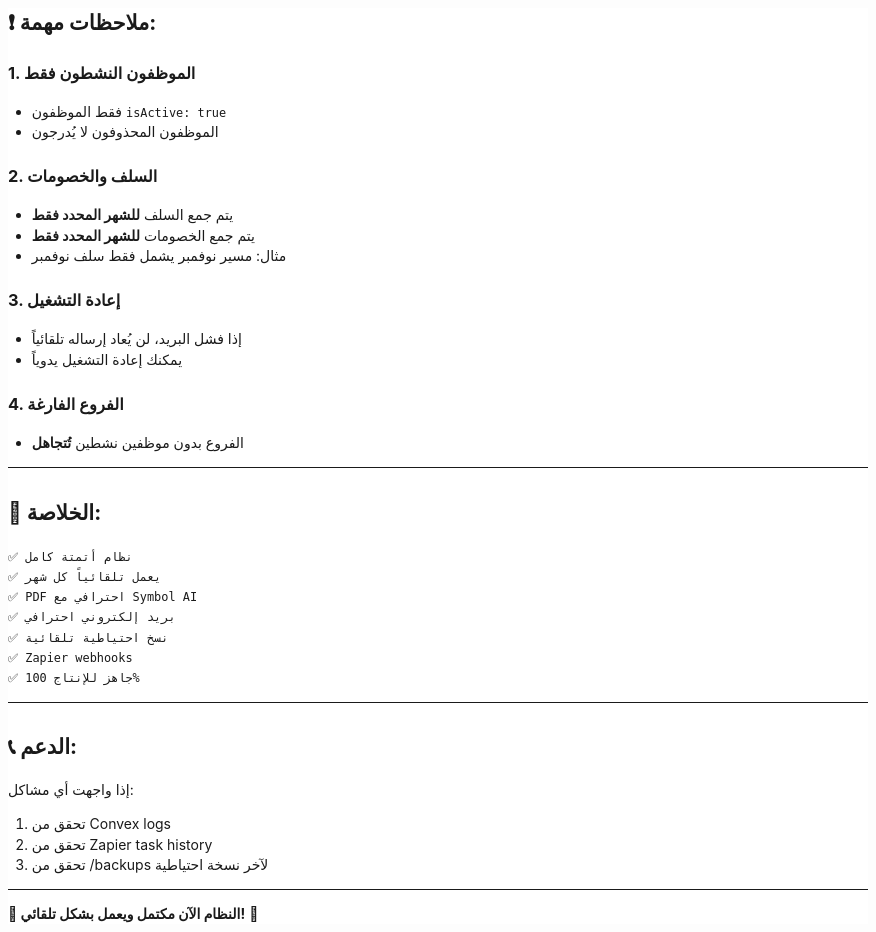 
## ❗ **ملاحظات مهمة:**

### **1. الموظفون النشطون فقط**
- فقط الموظفون `isActive: true`
- الموظفون المحذوفون لا يُدرجون

### **2. السلف والخصومات**
- يتم جمع السلف **للشهر المحدد فقط**
- يتم جمع الخصومات **للشهر المحدد فقط**
- مثال: مسير نوفمبر يشمل فقط سلف نوفمبر

### **3. إعادة التشغيل**
- إذا فشل البريد، لن يُعاد إرساله تلقائياً
- يمكنك إعادة التشغيل يدوياً

### **4. الفروع الفارغة**
- الفروع بدون موظفين نشطين **تُتجاهل**

---

## 🎉 **الخلاصة:**

```
✅ نظام أتمتة كامل
✅ يعمل تلقائياً كل شهر
✅ PDF احترافي مع Symbol AI
✅ بريد إلكتروني احترافي
✅ نسخ احتياطية تلقائية
✅ Zapier webhooks
✅ جاهز للإنتاج 100%
```

---

## 📞 **الدعم:**

إذا واجهت أي مشاكل:
1. تحقق من Convex logs
2. تحقق من Zapier task history
3. تحقق من /backups لآخر نسخة احتياطية

---

**🎊 النظام الآن مكتمل ويعمل بشكل تلقائي!** 🚀

